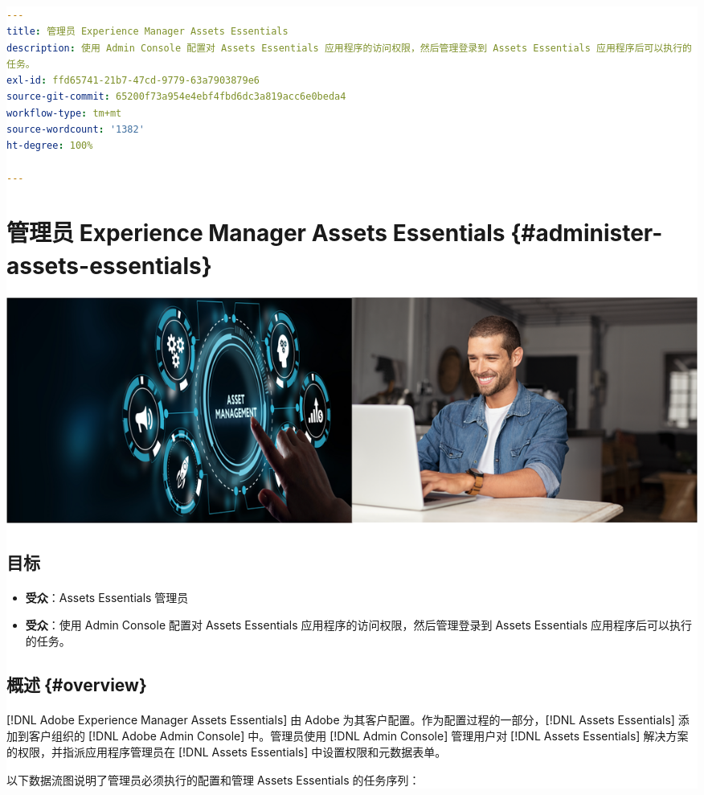 ```yaml
---
title: 管理员 Experience Manager Assets Essentials
description: 使用 Admin Console 配置对 Assets Essentials 应用程序的访问权限，然后管理登录到 Assets Essentials 应用程序后可以执行的任务。
exl-id: ffd65741-21b7-47cd-9779-63a7903879e6
source-git-commit: 65200f73a954e4ebf4fbd6dc3a819acc6e0beda4
workflow-type: tm+mt
source-wordcount: '1382'
ht-degree: 100%

---
```


# 管理员 Experience Manager Assets Essentials {#administer-assets-essentials}

![切换深色和浅色主题的偏好](assets/cce-assets.png)

## 目标

* **受众**：Assets Essentials 管理员

* **受众**：使用 Admin Console 配置对 Assets Essentials 应用程序的访问权限，然后管理登录到 Assets Essentials 应用程序后可以执行的任务。

## 概述 {#overview}


[!DNL Adobe Experience Manager Assets Essentials] 由 Adobe 为其客户配置。作为配置过程的一部分，[!DNL Assets Essentials] 添加到客户组织的 [!DNL Adobe Admin Console] 中。管理员使用 [!DNL Admin Console] 管理用户对 [!DNL Assets Essentials] 解决方案的权限，并指派应用程序管理员在 [!DNL Assets Essentials] 中设置权限和元数据表单。

以下数据流图说明了管理员必须执行的配置和管理 Assets Essentials 的任务序列：
